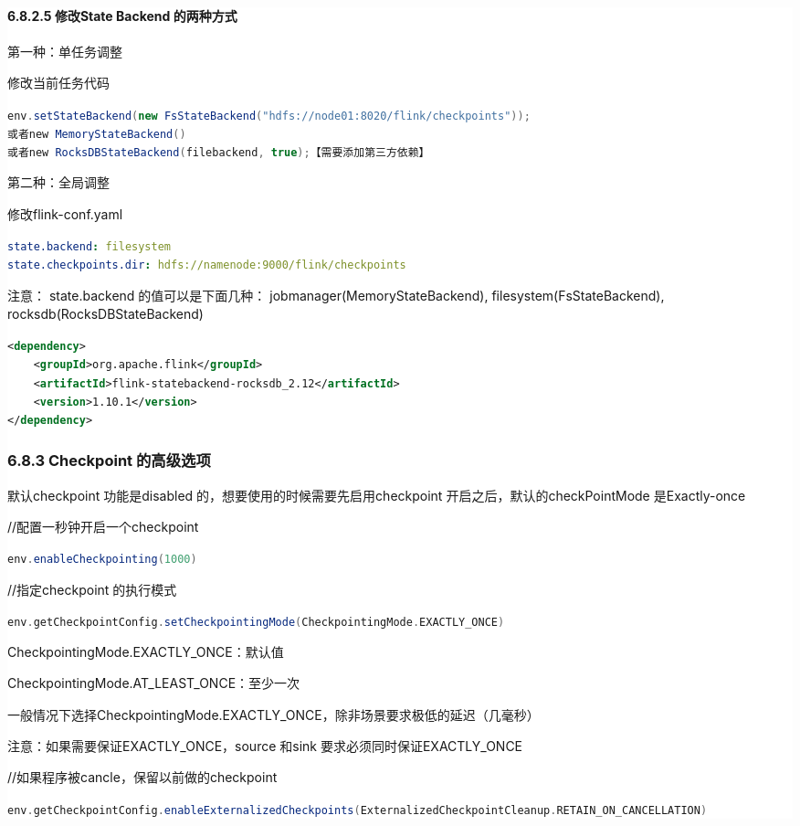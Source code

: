#### 6.8.2.5 修改State Backend 的两种方式

第一种：单任务调整

修改当前任务代码

```scala
env.setStateBackend(new FsStateBackend("hdfs://node01:8020/flink/checkpoints"));
或者new MemoryStateBackend()
或者new RocksDBStateBackend(filebackend, true);【需要添加第三方依赖】
```

第二种：全局调整

修改flink-conf.yaml

```yaml
state.backend: filesystem
state.checkpoints.dir: hdfs://namenode:9000/flink/checkpoints
```

注意： state.backend 的值可以是下面几种： jobmanager(MemoryStateBackend),
filesystem(FsStateBackend), rocksdb(RocksDBStateBackend)

```xml
<dependency>
    <groupId>org.apache.flink</groupId>
    <artifactId>flink-statebackend-rocksdb_2.12</artifactId>
    <version>1.10.1</version>
</dependency>
```

### 6.8.3 Checkpoint 的高级选项

默认checkpoint 功能是disabled 的，想要使用的时候需要先启用checkpoint 开启之后，默认的checkPointMode 是Exactly-once

//配置一秒钟开启一个checkpoint

```scala
env.enableCheckpointing(1000)
```

//指定checkpoint 的执行模式

```scala
env.getCheckpointConfig.setCheckpointingMode(CheckpointingMode.EXACTLY_ONCE)
```

CheckpointingMode.EXACTLY_ONCE：默认值

CheckpointingMode.AT_LEAST_ONCE：至少一次

一般情况下选择CheckpointingMode.EXACTLY_ONCE，除非场景要求极低的延迟（几毫秒）

注意：如果需要保证EXACTLY_ONCE，source 和sink 要求必须同时保证EXACTLY_ONCE

//如果程序被cancle，保留以前做的checkpoint

```scala
env.getCheckpointConfig.enableExternalizedCheckpoints(ExternalizedCheckpointCleanup.RETAIN_ON_CANCELLATION)
```
